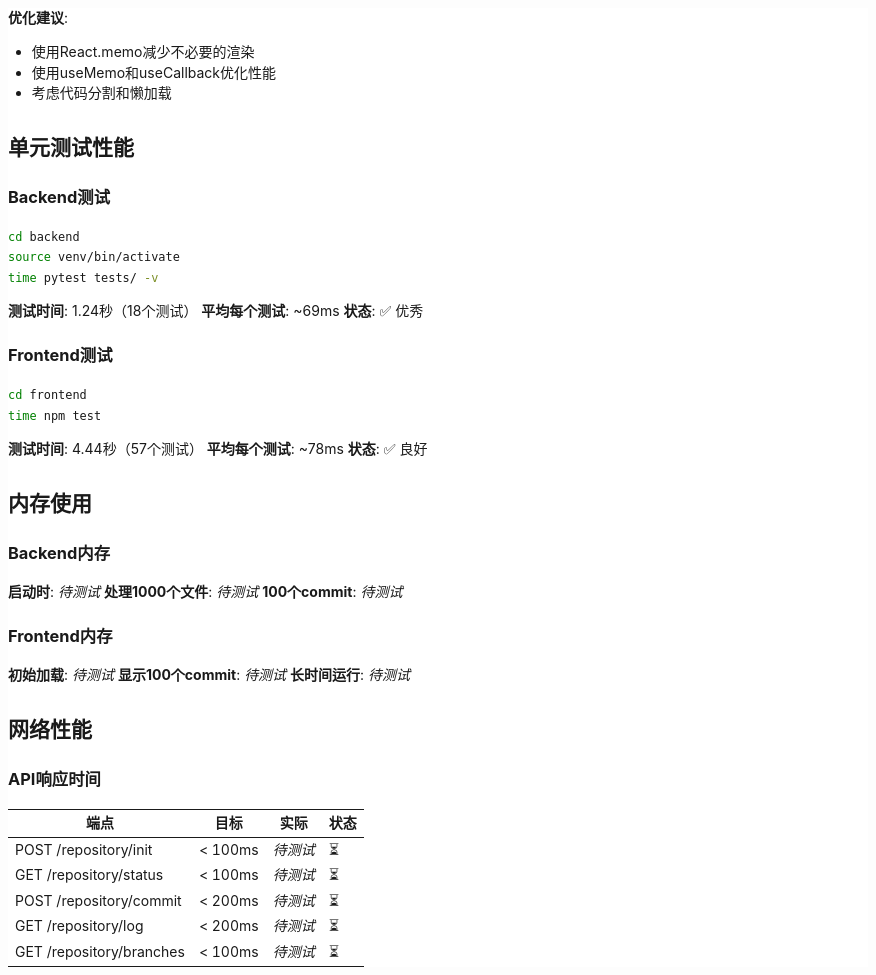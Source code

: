 **优化建议**:
- 使用React.memo减少不必要的渲染
- 使用useMemo和useCallback优化性能
- 考虑代码分割和懒加载

## 单元测试性能

### Backend测试

```bash
cd backend
source venv/bin/activate
time pytest tests/ -v
```

**测试时间**: 1.24秒（18个测试）
**平均每个测试**: ~69ms
**状态**: ✅ 优秀

### Frontend测试

```bash
cd frontend
time npm test
```

**测试时间**: 4.44秒（57个测试）
**平均每个测试**: ~78ms
**状态**: ✅ 良好

## 内存使用

### Backend内存

**启动时**: _待测试_
**处理1000个文件**: _待测试_
**100个commit**: _待测试_

### Frontend内存

**初始加载**: _待测试_
**显示100个commit**: _待测试_
**长时间运行**: _待测试_

## 网络性能

### API响应时间

| 端点 | 目标 | 实际 | 状态 |
|------|------|------|------|
| POST /repository/init | < 100ms | _待测试_ | ⏳ |
| GET /repository/status | < 100ms | _待测试_ | ⏳ |
| POST /repository/commit | < 200ms | _待测试_ | ⏳ |
| GET /repository/log | < 200ms | _待测试_ | ⏳ |
| GET /repository/branches | < 100ms | _待测试_ | ⏳ |
